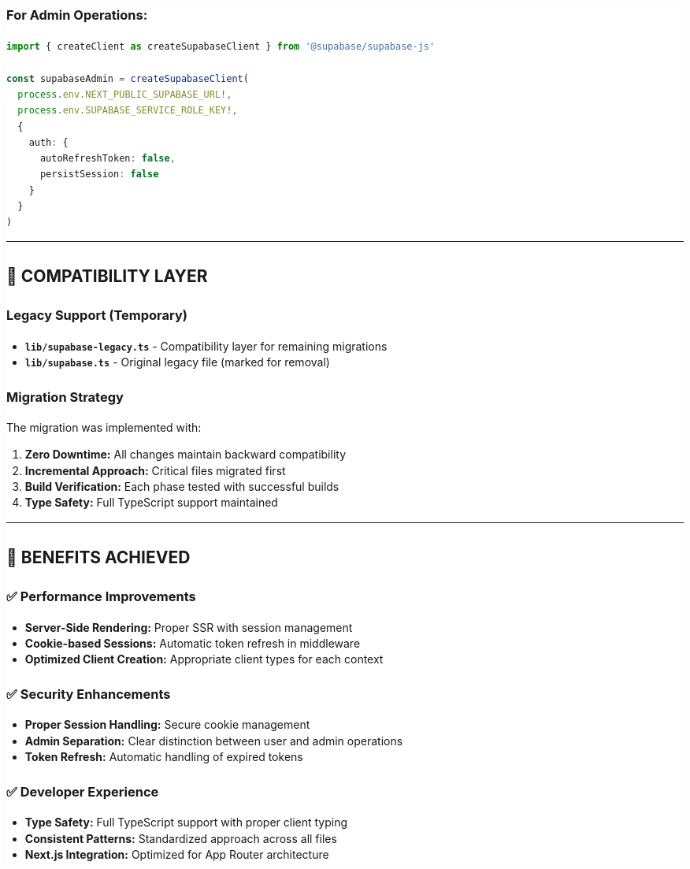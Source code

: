 ### **For Admin Operations:**
```typescript
import { createClient as createSupabaseClient } from '@supabase/supabase-js'

const supabaseAdmin = createSupabaseClient(
  process.env.NEXT_PUBLIC_SUPABASE_URL!,
  process.env.SUPABASE_SERVICE_ROLE_KEY!,
  {
    auth: {
      autoRefreshToken: false,
      persistSession: false
    }
  }
)
```

---

## 🔧 **COMPATIBILITY LAYER**

### **Legacy Support (Temporary)**
- **`lib/supabase-legacy.ts`** - Compatibility layer for remaining migrations
- **`lib/supabase.ts`** - Original legacy file (marked for removal)

### **Migration Strategy**
The migration was implemented with:
1. **Zero Downtime:** All changes maintain backward compatibility
2. **Incremental Approach:** Critical files migrated first
3. **Build Verification:** Each phase tested with successful builds
4. **Type Safety:** Full TypeScript support maintained

---

## 🚀 **BENEFITS ACHIEVED**

### ✅ **Performance Improvements**
- **Server-Side Rendering:** Proper SSR with session management
- **Cookie-based Sessions:** Automatic token refresh in middleware
- **Optimized Client Creation:** Appropriate client types for each context

### ✅ **Security Enhancements**
- **Proper Session Handling:** Secure cookie management
- **Admin Separation:** Clear distinction between user and admin operations
- **Token Refresh:** Automatic handling of expired tokens

### ✅ **Developer Experience**
- **Type Safety:** Full TypeScript support with proper client typing
- **Consistent Patterns:** Standardized approach across all files
- **Next.js Integration:** Optimized for App Router architecture
